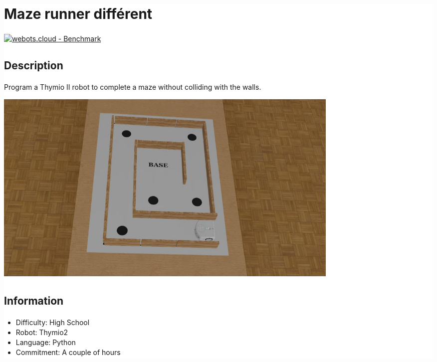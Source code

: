 <span id="title">

# Maze runner différent

</span>


[![webots.cloud - Benchmark](https://img.shields.io/badge/webots.cloud-Benchmark-007ACC)](
  https://benchmark.webots.cloud/run?version=R2022b&url=https%3A%2F%2Fgithub.com%2FJean-Eudes-le-retour%2Fmaze_runner%2Fblob%2Fmain%2Fworlds%2Fmaze_runner.wbt&type=benchmark
)

## Description

<span id="description">

Program a Thymio II robot to complete a maze without colliding with the walls.

</span>

<img src="./preview/thumbnail.jpg" width="75%">

## Information

<span id="information">

- Difficulty: High School
- Robot: Thymio2
- Language: Python
- Commitment: A couple of hours

